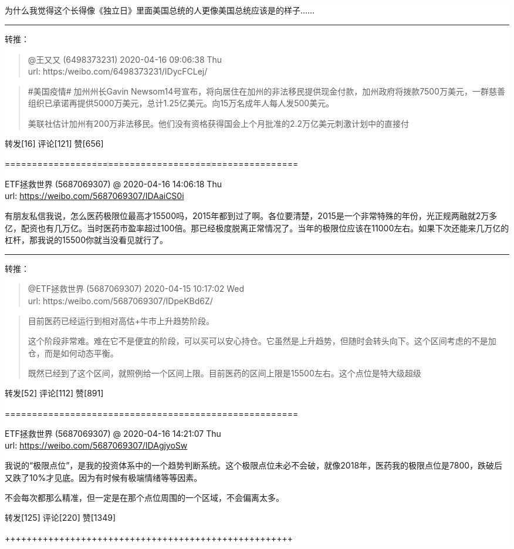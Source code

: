 为什么我觉得这个长得像《独立日》里面美国总统的人更像美国总统应该是的样子……

------------------------------------------------------
转推：
>  @王又又 (6498373231)
>  2020-04-16 09:06:38 Thu  
>  url: https:/weibo.com/6498373231/IDycFCLej/

>  #美国疫情# 加州州长Gavin Newsom14号宣布，将向居住在加州的非法移民提供现金付款，加州政府将拨款7500万美元，一群慈善组织已承诺再提供5000万美元，总计1.25亿美元。向15万名成年人每人发500美元。
>  
>  美联社估计加州有200万非法移民。他们没有资格获得国会上个月批准的2.2万亿美元刺激计划中的直接付 ​​​

转发[16]  评论[121]  赞[656] 

======================================================






ETF拯救世界 (5687069307) @
2020-04-16 14:06:18 Thu  
url: https://weibo.com/5687069307/IDAaiCS0i

有朋友私信我说，怎么医药极限位最高才15500吗，2015年都到过了啊。各位要清楚，2015是一个非常特殊的年份，光正规两融就2万多亿，配资也有几万亿。当时医药市盈率超过100倍。那已经极度脱离正常情况了。当年的极限位应该在11000左右。如果下次还能来几万亿的杠杆，那我说的15500你就当没看见就行了。

------------------------------------------------------
转推：
>  @ETF拯救世界 (5687069307)
>  2020-04-15 10:17:02 Wed  
>  url: https:/weibo.com/5687069307/IDpeKBd6Z/

>  目前医药已经运行到相对高估+牛市上升趋势阶段。
>  
>  这个阶段非常难。难在它不是便宜的阶段，可以买可以安心持仓。它虽然是上升趋势，但随时会转头向下。这个区间考虑的不是加仓，而是如何动态平衡。
>  
>  既然已经到了这个区间，就照例给一个区间上限。目前医药的区间上限是15500左右。这个点位是特大级超级 ​​​

转发[52]  评论[112]  赞[891] 

======================================================






ETF拯救世界 (5687069307) @
2020-04-16 14:21:07 Thu  
url: https://weibo.com/5687069307/IDAgjyoSw

我说的“极限点位”，是我的投资体系中的一个趋势判断系统。这个极限点位未必不会破，就像2018年，医药我的极限点位是7800，跌破后又跌了10%才见底。因为有时候有极端情绪等等因素。

不会每次都那么精准，但一定是在那个点位周围的一个区域，不会偏离太多。 ​​​

转发[125]  评论[220]  赞[1349] 

+++++++++++++++++++++++++++++++++++++++++++++++++++++
